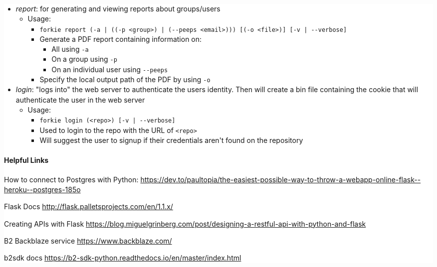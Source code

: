- *report*: for generating and viewing reports about groups/users
  - Usage:
    - `forkie report (-a | ((-p <group>) | (--peeps <email>))) [(-o <file>)] [-v | --verbose]`
    - Generate a PDF report containing information on:
      - All using `-a`
      - On a group using `-p`
      - On an individual user using `--peeps`
    - Specify the local output path of the PDF by using `-o`
- *login*: "logs into" the web server to authenticate the users identity. Then will create a bin file containing the cookie that will authenticate the user in the web server
  - Usage:
    - `forkie login (<repo>) [-v | --verbose]`
    - Used to login to the repo with the URL of `<repo>`
    - Will suggest the user to signup if their credentials aren't found on the repository

#### Helpful Links

How to connect to Postgres with Python:
<https://dev.to/paultopia/the-easiest-possible-way-to-throw-a-webapp-online-flask--heroku--postgres-185o>

Flask Docs
<http://flask.palletsprojects.com/en/1.1.x/>

Creating APIs with Flask
<https://blog.miguelgrinberg.com/post/designing-a-restful-api-with-python-and-flask>

B2 Backblaze service
<https://www.backblaze.com/>

b2sdk docs
<https://b2-sdk-python.readthedocs.io/en/master/index.html>
